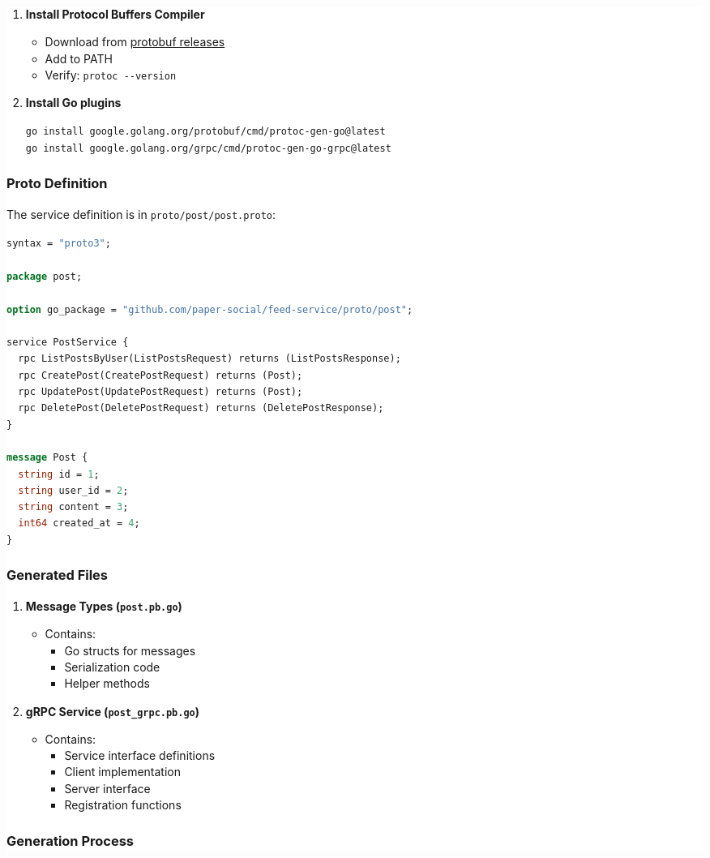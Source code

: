 1. **Install Protocol Buffers Compiler**
   - Download from [protobuf releases](https://github.com/protocolbuffers/protobuf/releases)
   - Add to PATH
   - Verify: `protoc --version`

2. **Install Go plugins**
   ```bash
   go install google.golang.org/protobuf/cmd/protoc-gen-go@latest
   go install google.golang.org/grpc/cmd/protoc-gen-go-grpc@latest
   ```

### Proto Definition

The service definition is in `proto/post/post.proto`:

```protobuf
syntax = "proto3";

package post;

option go_package = "github.com/paper-social/feed-service/proto/post";

service PostService {
  rpc ListPostsByUser(ListPostsRequest) returns (ListPostsResponse);
  rpc CreatePost(CreatePostRequest) returns (Post);
  rpc UpdatePost(UpdatePostRequest) returns (Post);
  rpc DeletePost(DeletePostRequest) returns (DeletePostResponse);
}

message Post {
  string id = 1;
  string user_id = 2;
  string content = 3;
  int64 created_at = 4;
}
```

### Generated Files

1. **Message Types (`post.pb.go`)**
   - Contains:
     - Go structs for messages
     - Serialization code
     - Helper methods

2. **gRPC Service (`post_grpc.pb.go`)**
   - Contains:
     - Service interface definitions
     - Client implementation
     - Server interface
     - Registration functions

### Generation Process

